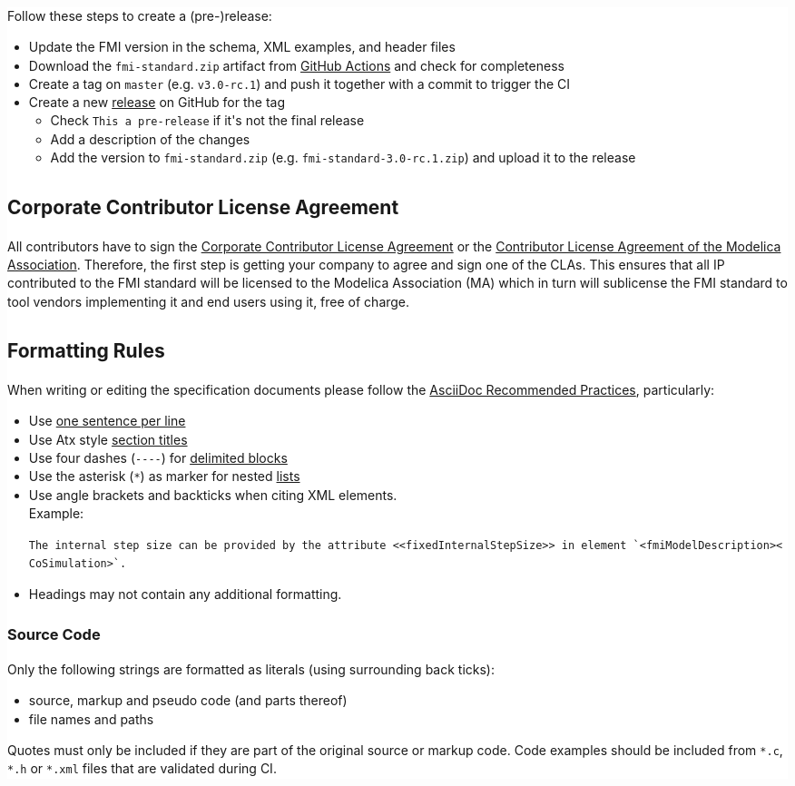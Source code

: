 Follow these steps to create a (pre-)release:

- Update the FMI version in the schema, XML examples, and header files
- Download the `fmi-standard.zip` artifact from [GitHub Actions](https://github.com/modelica/fmi-standard/actions) and check for completeness
- Create a tag on `master` (e.g. `v3.0-rc.1`) and push it together with a commit to trigger the CI
- Create a new [release](https://github.com/modelica/fmi-standard/releases) on GitHub for the tag
  - Check `This a pre-release` if it's not the final release
  - Add a description of the changes
  - Add the version to `fmi-standard.zip` (e.g. `fmi-standard-3.0-rc.1.zip`) and upload it to the release

## Corporate Contributor License Agreement

All contributors have to sign the [Corporate Contributor License Agreement](https://github.com/modelica/fmi-standard.org/blob/main/static/assets/FMI_CCLA_v1.0_2016_06_21.pdf) or the [Contributor License Agreement of the Modelica Association](https://github.com/modelica/ModelicaAssociationCLA/releases/download/1.1.1/ModelicaAssociationCLA_1.1.1.pdf).
Therefore, the first step is getting your company to agree and sign one of the CLAs.
This ensures that all IP contributed to the FMI standard will be licensed to the Modelica Association (MA) which in turn will sublicense the FMI standard to tool vendors implementing it and end users using it, free of charge.

## Formatting Rules

When writing or editing the specification documents please follow the [AsciiDoc Recommended Practices](https://asciidoctor.org/docs/asciidoc-recommended-practices/), particularly:

- Use [one sentence per line](https://asciidoctor.org/docs/asciidoc-recommended-practices/#one-sentence-per-line)
- Use Atx style [section titles](https://asciidoctor.org/docs/asciidoc-recommended-practices/#section-titles)
- Use four dashes (`----`) for [delimited blocks](https://asciidoctor.org/docs/asciidoc-recommended-practices/#delimited-blocks)
- Use the asterisk (`*`) as marker for nested [lists](https://asciidoctor.org/docs/asciidoc-recommended-practices/#lists)
- Use angle brackets and backticks when citing XML elements.  
  Example:
  ```
  The internal step size can be provided by the attribute <<fixedInternalStepSize>> in element `<fmiModelDescription><CoSimulation>`.
  ```
- Headings may not contain any additional formatting.

### Source Code

Only the following strings are formatted as literals (using surrounding back ticks):

- source, markup and pseudo code (and parts thereof)
- file names and paths

Quotes must only be included if they are part of the original source or markup code. Code examples should be included from `*.c`, `*.h` or `*.xml` files that are validated during CI.
